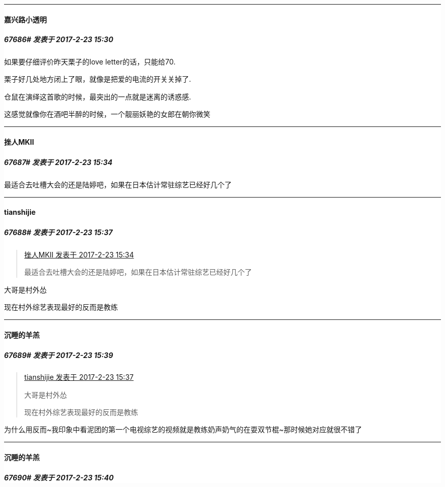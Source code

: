 
-----

####  嘉兴路小透明  
##### 67686#       发表于 2017-2-23 15:30


如果要仔细评价昨天栗子的love letter的话，只能给70.

栗子好几处地方闭上了眼，就像是把爱的电流的开关关掉了.


仓鼠在演绎这首歌的时候，最突出的一点就是迷离的诱惑感.

这感觉就像你在酒吧半醉的时候，一个靓丽妖艳的女郎在朝你微笑


-----

####  挫人MKII  
##### 67687#       发表于 2017-2-23 15:34


最适合去吐槽大会的还是陆婷吧，如果在日本估计常驻综艺已经好几个了


-----

####  tianshijie  
##### 67688#       发表于 2017-2-23 15:37


<blockquote><a href="httphttps://bbs.saraba1st.com/2b/forum.php?mod=redirect&amp;goto=findpost&amp;pid=35303955&amp;ptid=1105387" target="_blank">挫人MKII 发表于 2017-2-23 15:34</a>

最适合去吐槽大会的还是陆婷吧，如果在日本估计常驻综艺已经好几个了</blockquote>
大哥是村外怂

现在村外综艺表现最好的反而是教练


-----

####  沉睡的羊羔  
##### 67689#       发表于 2017-2-23 15:39


<blockquote><a href="httphttps://bbs.saraba1st.com/2b/forum.php?mod=redirect&amp;goto=findpost&amp;pid=35303980&amp;ptid=1105387" target="_blank">tianshijie 发表于 2017-2-23 15:37</a>

大哥是村外怂

现在村外综艺表现最好的反而是教练</blockquote>
为什么用反而~我印象中看泥团的第一个电视综艺的视频就是教练奶声奶气的在耍双节棍~那时候她对应就很不错了


-----

####  沉睡的羊羔  
##### 67690#       发表于 2017-2-23 15:40
